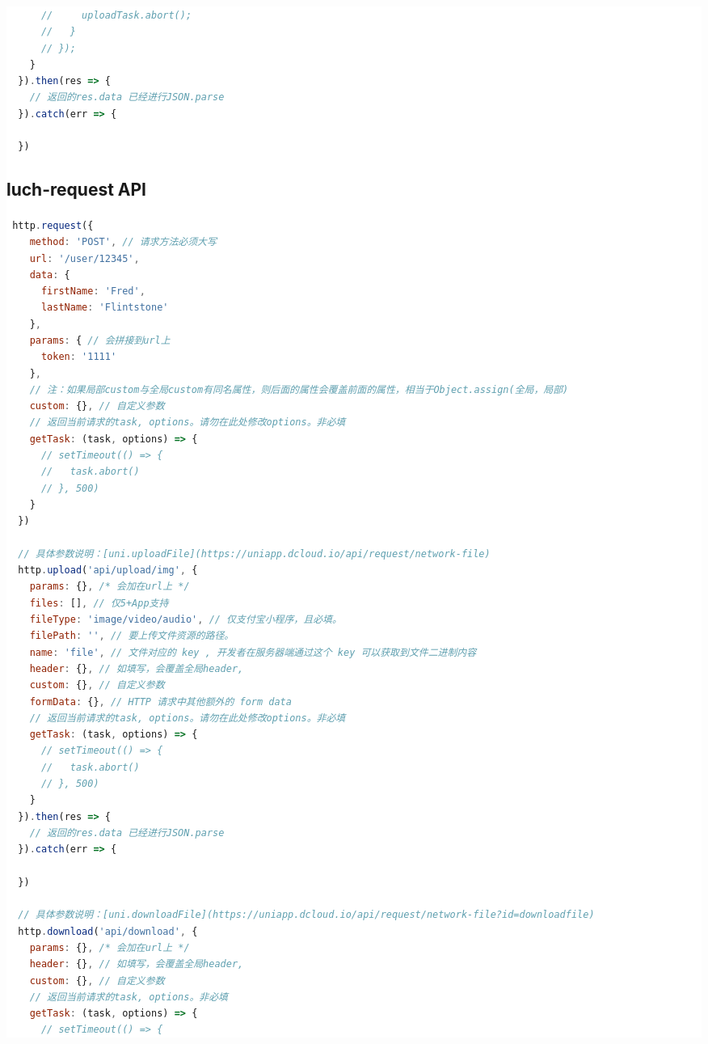 ``` javascript
      //     uploadTask.abort();
      //   }
      // });
    }
  }).then(res => {
    // 返回的res.data 已经进行JSON.parse
  }).catch(err => {

  })
```
**luch-request API**
--
``` javascript
 http.request({
    method: 'POST', // 请求方法必须大写
    url: '/user/12345',
    data: {
      firstName: 'Fred',
      lastName: 'Flintstone'
    },
    params: { // 会拼接到url上
      token: '1111'
    },
    // 注：如果局部custom与全局custom有同名属性，则后面的属性会覆盖前面的属性，相当于Object.assign(全局，局部)
    custom: {}, // 自定义参数
    // 返回当前请求的task, options。请勿在此处修改options。非必填
    getTask: (task, options) => {
      // setTimeout(() => {
      //   task.abort()
      // }, 500)
    }
  })

  // 具体参数说明：[uni.uploadFile](https://uniapp.dcloud.io/api/request/network-file)
  http.upload('api/upload/img', {
    params: {}, /* 会加在url上 */
    files: [], // 仅5+App支持
    fileType: 'image/video/audio', // 仅支付宝小程序，且必填。
    filePath: '', // 要上传文件资源的路径。
    name: 'file', // 文件对应的 key , 开发者在服务器端通过这个 key 可以获取到文件二进制内容
    header: {}, // 如填写，会覆盖全局header,
    custom: {}, // 自定义参数
    formData: {}, // HTTP 请求中其他额外的 form data
    // 返回当前请求的task, options。请勿在此处修改options。非必填
    getTask: (task, options) => {
      // setTimeout(() => {
      //   task.abort()
      // }, 500)
    }
  }).then(res => {
    // 返回的res.data 已经进行JSON.parse
  }).catch(err => {

  })

  // 具体参数说明：[uni.downloadFile](https://uniapp.dcloud.io/api/request/network-file?id=downloadfile)
  http.download('api/download', {
    params: {}, /* 会加在url上 */
    header: {}, // 如填写，会覆盖全局header,
    custom: {}, // 自定义参数
    // 返回当前请求的task, options。非必填
    getTask: (task, options) => {
      // setTimeout(() => {
```